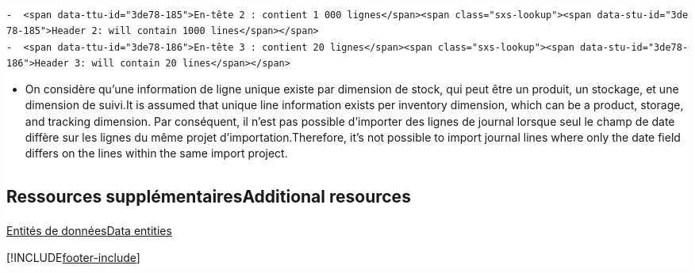     -  <span data-ttu-id="3de78-185">En-tête 2 : contient 1 000 lignes</span><span class="sxs-lookup"><span data-stu-id="3de78-185">Header 2: will contain 1000 lines</span></span>
    -  <span data-ttu-id="3de78-186">En-tête 3 : contient 20 lignes</span><span class="sxs-lookup"><span data-stu-id="3de78-186">Header 3: will contain 20 lines</span></span>
-  <span data-ttu-id="3de78-187">On considère qu’une information de ligne unique existe par dimension de stock, qui peut être un produit, un stockage, et une dimension de suivi.</span><span class="sxs-lookup"><span data-stu-id="3de78-187">It is assumed that unique line information exists per inventory dimension, which can be a product, storage, and tracking dimension.</span></span> <span data-ttu-id="3de78-188">Par conséquent, il n’est pas possible d’importer des lignes de journal lorsque seul le champ de date diffère sur les lignes du même projet d’importation.</span><span class="sxs-lookup"><span data-stu-id="3de78-188">Therefore, it’s not possible to import journal lines where only the date field differs on the lines within the same import project.</span></span>

## <a name="additional-resources"></a><span data-ttu-id="3de78-189">Ressources supplémentaires</span><span class="sxs-lookup"><span data-stu-id="3de78-189">Additional resources</span></span>

[<span data-ttu-id="3de78-190">Entités de données</span><span class="sxs-lookup"><span data-stu-id="3de78-190">Data entities</span></span>](../../dev-itpro/data-entities/data-entities.md)


[!INCLUDE[footer-include](../../includes/footer-banner.md)]